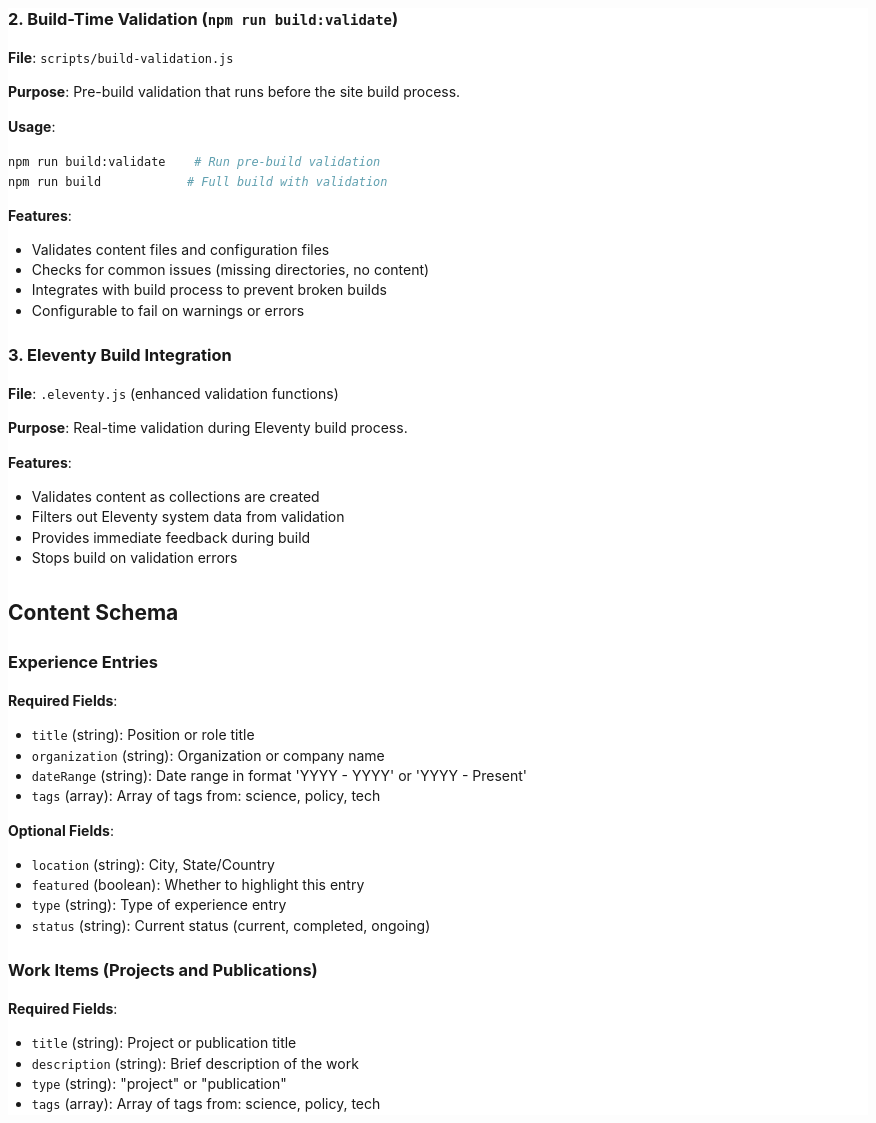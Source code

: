 ### 2. Build-Time Validation (`npm run build:validate`)

**File**: `scripts/build-validation.js`

**Purpose**: Pre-build validation that runs before the site build process.

**Usage**:
```bash
npm run build:validate    # Run pre-build validation
npm run build            # Full build with validation
```

**Features**:
- Validates content files and configuration files
- Checks for common issues (missing directories, no content)
- Integrates with build process to prevent broken builds
- Configurable to fail on warnings or errors

### 3. Eleventy Build Integration

**File**: `.eleventy.js` (enhanced validation functions)

**Purpose**: Real-time validation during Eleventy build process.

**Features**:
- Validates content as collections are created
- Filters out Eleventy system data from validation
- Provides immediate feedback during build
- Stops build on validation errors

## Content Schema

### Experience Entries

**Required Fields**:
- `title` (string): Position or role title
- `organization` (string): Organization or company name
- `dateRange` (string): Date range in format 'YYYY - YYYY' or 'YYYY - Present'
- `tags` (array): Array of tags from: science, policy, tech

**Optional Fields**:
- `location` (string): City, State/Country
- `featured` (boolean): Whether to highlight this entry
- `type` (string): Type of experience entry
- `status` (string): Current status (current, completed, ongoing)

### Work Items (Projects and Publications)

**Required Fields**:
- `title` (string): Project or publication title
- `description` (string): Brief description of the work
- `type` (string): "project" or "publication"
- `tags` (array): Array of tags from: science, policy, tech
